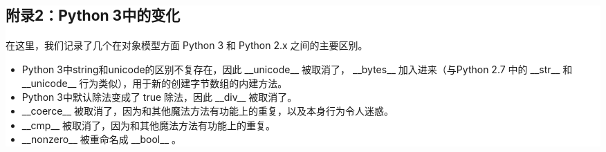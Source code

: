 ## 附录2：Python 3中的变化

在这里，我们记录了几个在对象模型方面 Python 3 和 Python 2.x 之间的主要区别。

- Python 3中string和unicode的区别不复存在，因此 \_\_unicode_\_ 被取消了， \_\_bytes_\_ 加入进来（与Python 2.7 中的 \_\_str_\_ 和 \_\_unicode_\_ 行为类似），用于新的创建字节数组的内建方法。
- Python 3中默认除法变成了 true 除法，因此 \_\_div_\_ 被取消了。
- \_\_coerce_\_ 被取消了，因为和其他魔法方法有功能上的重复，以及本身行为令人迷惑。
- \_\_cmp_\_ 被取消了，因为和其他魔法方法有功能上的重复。
- \_\_nonzero_\_ 被重命名成 \_\_bool_\_ 。